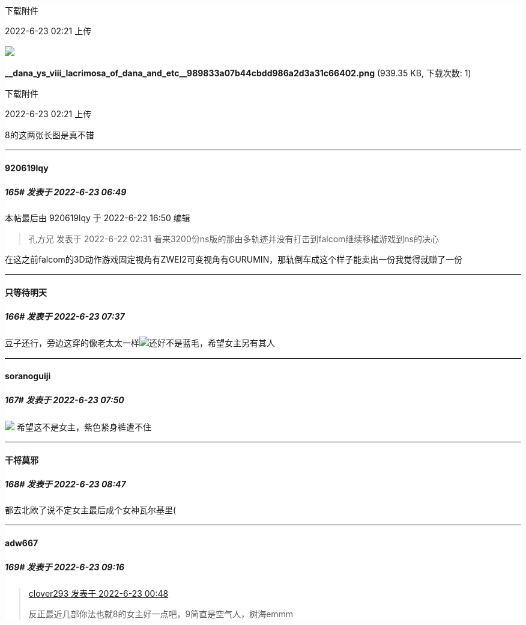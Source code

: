 下载附件

2022-6-23 02:21 上传

<img src="https://img.saraba1st.com/forum/202206/23/022132oney6rn9dd9fl6ry.png" referrerpolicy="no-referrer">

<strong>__dana_ys_viii_lacrimosa_of_dana_and_etc__989833a07b44cbdd986a2d3a31c66402.png</strong> (939.35 KB, 下载次数: 1)

下载附件

2022-6-23 02:21 上传

8的这两张长图是真不错

*****

####  920619lqy  
##### 165#       发表于 2022-6-23 06:49

 本帖最后由 920619lqy 于 2022-6-22 16:50 编辑 
<blockquote>孔方兄 发表于 2022-6-22 02:31
看来3200份ns版的那由多轨迹并没有打击到falcom继续移植游戏到ns的决心</blockquote>
在这之前falcom的3D动作游戏固定视角有ZWEI2可变视角有GURUMIN，那轨倒车成这个样子能卖出一份我觉得就赚了一份

*****

####  只等待明天  
##### 166#       发表于 2022-6-23 07:37

豆子还行，旁边这穿的像老太太一样<img src="https://static.saraba1st.com/image/smiley/face2017/001.png" referrerpolicy="no-referrer">还好不是蓝毛，希望女主另有其人

*****

####  soranoguiji  
##### 167#       发表于 2022-6-23 07:50

<img src="https://static.saraba1st.com/image/smiley/face2017/001.png" referrerpolicy="no-referrer"> 希望这不是女主，紫色紧身裤遭不住

*****

####  干将莫邪  
##### 168#       发表于 2022-6-23 08:47

都去北欧了说不定女主最后成个女神瓦尔基里(

*****

####  adw667  
##### 169#       发表于 2022-6-23 09:16

<blockquote><a href="httphttps://bbs.saraba1st.com/2b/forum.php?mod=redirect&amp;goto=findpost&amp;pid=56375030&amp;ptid=2076827" target="_blank">clover293 发表于 2022-6-23 00:48</a>

反正最近几部你法也就8的女主好一点吧，9简直是空气人，树海emmm
